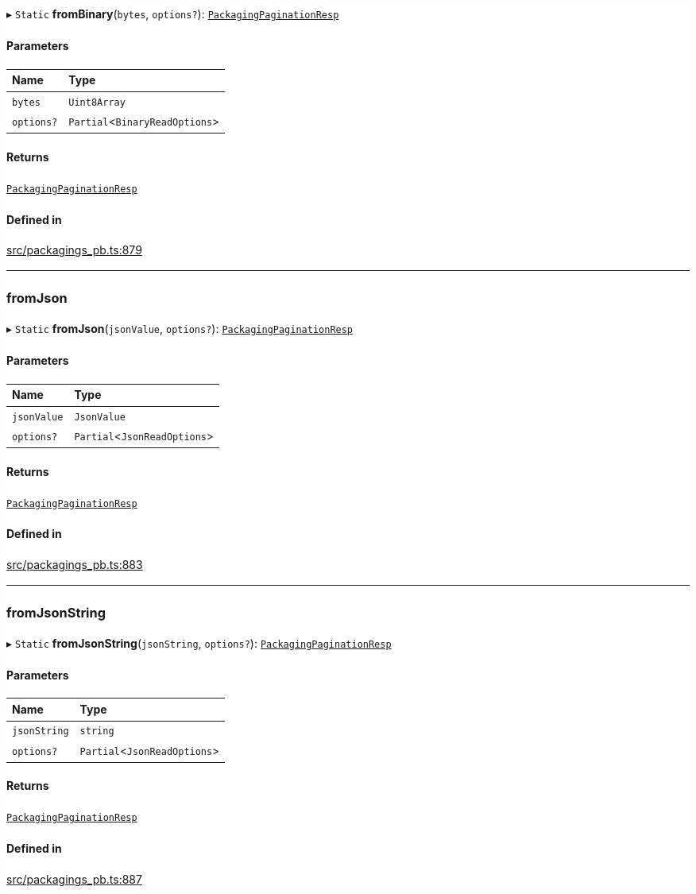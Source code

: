 ▸ `Static` **fromBinary**(`bytes`, `options?`): [`PackagingPaginationResp`](PackagingPaginationResp.md)

#### Parameters

| Name | Type |
| :------ | :------ |
| `bytes` | `Uint8Array` |
| `options?` | `Partial`<`BinaryReadOptions`\> |

#### Returns

[`PackagingPaginationResp`](PackagingPaginationResp.md)

#### Defined in

[src/packagings_pb.ts:879](https://github.com/TCUBEAI-TECHNOLOGIES-PRIVATE-LIMITED/ts-sdk/blob/85a94f2/src/packagings_pb.ts#L879)

___

### fromJson

▸ `Static` **fromJson**(`jsonValue`, `options?`): [`PackagingPaginationResp`](PackagingPaginationResp.md)

#### Parameters

| Name | Type |
| :------ | :------ |
| `jsonValue` | `JsonValue` |
| `options?` | `Partial`<`JsonReadOptions`\> |

#### Returns

[`PackagingPaginationResp`](PackagingPaginationResp.md)

#### Defined in

[src/packagings_pb.ts:883](https://github.com/TCUBEAI-TECHNOLOGIES-PRIVATE-LIMITED/ts-sdk/blob/85a94f2/src/packagings_pb.ts#L883)

___

### fromJsonString

▸ `Static` **fromJsonString**(`jsonString`, `options?`): [`PackagingPaginationResp`](PackagingPaginationResp.md)

#### Parameters

| Name | Type |
| :------ | :------ |
| `jsonString` | `string` |
| `options?` | `Partial`<`JsonReadOptions`\> |

#### Returns

[`PackagingPaginationResp`](PackagingPaginationResp.md)

#### Defined in

[src/packagings_pb.ts:887](https://github.com/TCUBEAI-TECHNOLOGIES-PRIVATE-LIMITED/ts-sdk/blob/85a94f2/src/packagings_pb.ts#L887)
